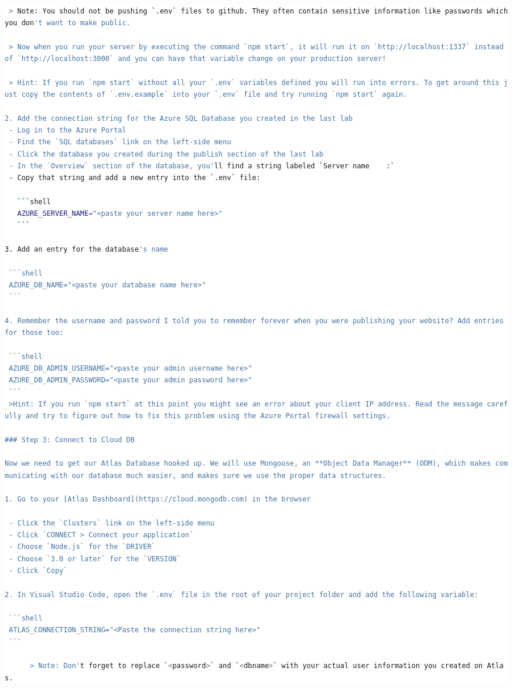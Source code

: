    ```sh
    > Note: You should not be pushing `.env` files to github. They often contain sensitive information like passwords which you don't want to make public.
    
    > Now when you run your server by executing the command `npm start`, it will run it on `http://localhost:1337` instead of `http://localhost:3000` and you can have that variable change on your production server!
    
    > Hint: If you run `npm start` without all your `.env` variables defined you will run into errors. To get around this just copy the contents of `.env.example` into your `.env` file and try running `npm start` again. 

2. Add the connection string for the Azure SQL Database you created in the last lab
    - Log in to the Azure Portal
    - Find the `SQL databases` link on the left-side menu
    - Click the database you created during the publish section of the last lab
    - In the `Overview` section of the database, you'll find a string labeled `Server name    :`
    - Copy that string and add a new entry into the `.env` file:

      ```shell
      AZURE_SERVER_NAME="<paste your server name here>"
      ```

3. Add an entry for the database's name

    ```shell
    AZURE_DB_NAME="<paste your database name here>"
    ```

4. Remember the username and password I told you to remember forever when you were publishing your website? Add entries for those too:

    ```shell
    AZURE_DB_ADMIN_USERNAME="<paste your admin username here>"
    AZURE_DB_ADMIN_PASSWORD="<paste your admin password here>"
    ```
    >Hint: If you run `npm start` at this point you might see an error about your client IP address. Read the message carefully and try to figure out how to fix this problem using the Azure Portal firewall settings. 

### Step 3: Connect to Cloud DB

Now we need to get our Atlas Database hooked up. We will use Mongoose, an **Object Data Manager** (ODM), which makes communicating with our database much easier, and makes sure we use the proper data structures.

1. Go to your [Atlas Dashboard](https://cloud.mongodb.com) in the browser

    - Click the `Clusters` link on the left-side menu
    - Click `CONNECT > Connect your application`
    - Choose `Node.js` for the `DRIVER`
    - Choose `3.0 or later` for the `VERSION`
    - Click `Copy`

2. In Visual Studio Code, open the `.env` file in the root of your project folder and add the following variable:

    ```shell
    ATLAS_CONNECTION_STRING="<Paste the connection string here>"
    ```

         > Note: Don't forget to replace `<password>` and `<dbname>` with your actual user information you created on Atlas.

   ```